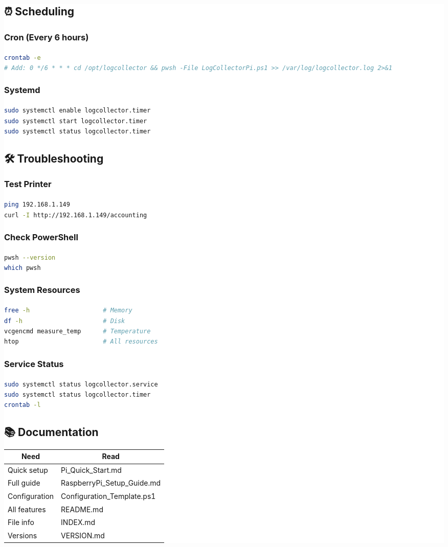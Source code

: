 ## ⏰ Scheduling

### Cron (Every 6 hours)
```bash
crontab -e
# Add: 0 */6 * * * cd /opt/logcollector && pwsh -File LogCollectorPi.ps1 >> /var/log/logcollector.log 2>&1
```

### Systemd
```bash
sudo systemctl enable logcollector.timer
sudo systemctl start logcollector.timer
sudo systemctl status logcollector.timer
```

## 🛠️ Troubleshooting

### Test Printer
```bash
ping 192.168.1.149
curl -I http://192.168.1.149/accounting
```

### Check PowerShell
```bash
pwsh --version
which pwsh
```

### System Resources
```bash
free -h                    # Memory
df -h                      # Disk
vcgencmd measure_temp      # Temperature
htop                       # All resources
```

### Service Status
```bash
sudo systemctl status logcollector.service
sudo systemctl status logcollector.timer
crontab -l
```

## 📚 Documentation

| Need | Read |
|------|------|
| Quick setup | Pi_Quick_Start.md |
| Full guide | RaspberryPi_Setup_Guide.md |
| Configuration | Configuration_Template.ps1 |
| All features | README.md |
| File info | INDEX.md |
| Versions | VERSION.md |
